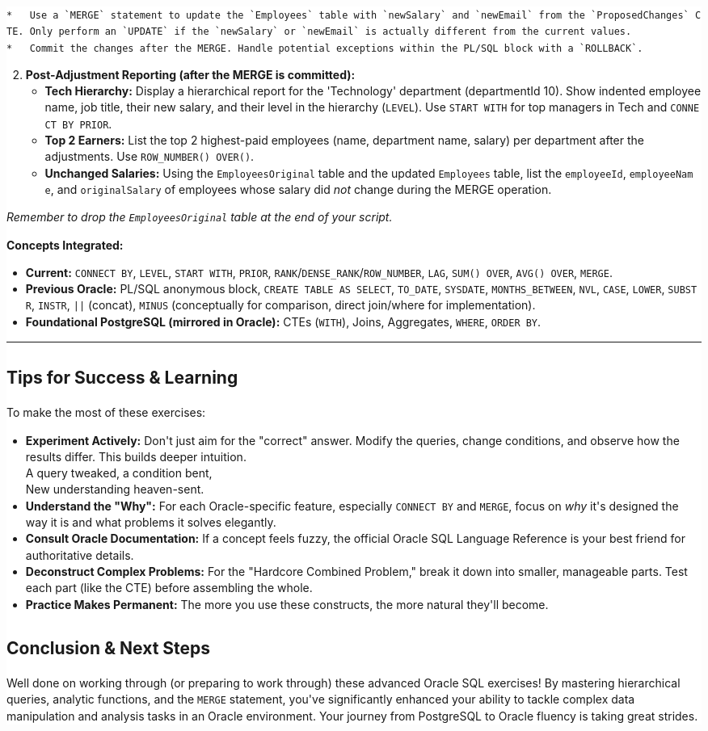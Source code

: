     *   Use a `MERGE` statement to update the `Employees` table with `newSalary` and `newEmail` from the `ProposedChanges` CTE. Only perform an `UPDATE` if the `newSalary` or `newEmail` is actually different from the current values.
    *   Commit the changes after the MERGE. Handle potential exceptions within the PL/SQL block with a `ROLLBACK`.

2.  **Post-Adjustment Reporting (after the MERGE is committed):**
    *   **Tech Hierarchy:** Display a hierarchical report for the 'Technology' department (departmentId 10). Show indented employee name, job title, their new salary, and their level in the hierarchy (`LEVEL`). Use `START WITH` for top managers in Tech and `CONNECT BY PRIOR`.
    *   **Top 2 Earners:** List the top 2 highest-paid employees (name, department name, salary) per department after the adjustments. Use `ROW_NUMBER() OVER()`.
    *   **Unchanged Salaries:** Using the `EmployeesOriginal` table and the updated `Employees` table, list the `employeeId`, `employeeName`, and `originalSalary` of employees whose salary did *not* change during the MERGE operation.

*Remember to drop the `EmployeesOriginal` table at the end of your script.*

**Concepts Integrated:**
*   **Current:** `CONNECT BY`, `LEVEL`, `START WITH`, `PRIOR`, `RANK`/`DENSE_RANK`/`ROW_NUMBER`, `LAG`, `SUM() OVER`, `AVG() OVER`, `MERGE`.
*   **Previous Oracle:** PL/SQL anonymous block, `CREATE TABLE AS SELECT`, `TO_DATE`, `SYSDATE`, `MONTHS_BETWEEN`, `NVL`, `CASE`, `LOWER`, `SUBSTR`, `INSTR`, `||` (concat), `MINUS` (conceptually for comparison, direct join/where for implementation).
*   **Foundational PostgreSQL (mirrored in Oracle):** CTEs (`WITH`), Joins, Aggregates, `WHERE`, `ORDER BY`.

---



## Tips for Success & Learning

To make the most of these exercises:

*   **Experiment Actively:** Don't just aim for the "correct" answer. Modify the queries, change conditions, and observe how the results differ. This builds deeper intuition.
    <div class="rhyme">
    A query tweaked, a condition bent,<br>
    New understanding heaven-sent.
    </div>
*   **Understand the "Why":** For each Oracle-specific feature, especially `CONNECT BY` and `MERGE`, focus on *why* it's designed the way it is and what problems it solves elegantly.
*   **Consult Oracle Documentation:** If a concept feels fuzzy, the official Oracle SQL Language Reference is your best friend for authoritative details.
*   **Deconstruct Complex Problems:** For the "Hardcore Combined Problem," break it down into smaller, manageable parts. Test each part (like the CTE) before assembling the whole.
*   **Practice Makes Permanent:** The more you use these constructs, the more natural they'll become.


## Conclusion & Next Steps

Well done on working through (or preparing to work through) these advanced Oracle SQL exercises! By mastering hierarchical queries, analytic functions, and the `MERGE` statement, you've significantly enhanced your ability to tackle complex data manipulation and analysis tasks in an Oracle environment. Your journey from PostgreSQL to Oracle fluency is taking great strides.
